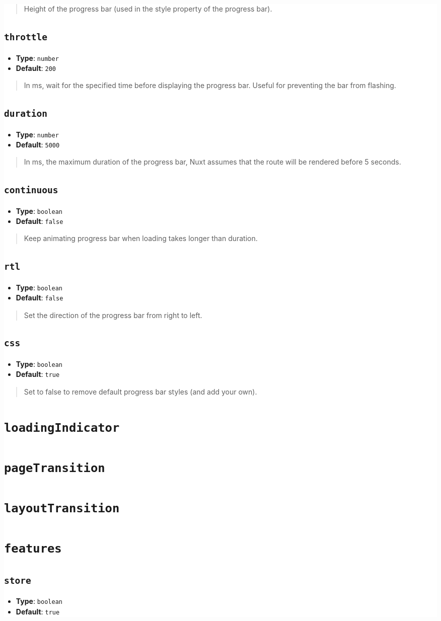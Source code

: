 > Height of the progress bar (used in the style property of the progress bar).


## `throttle`
- **Type**: `number`
- **Default**: `200`

> In ms, wait for the specified time before displaying the progress bar. Useful for preventing the bar from flashing.


## `duration`
- **Type**: `number`
- **Default**: `5000`

> In ms, the maximum duration of the progress bar, Nuxt assumes that the route will be rendered before 5 seconds.


## `continuous`
- **Type**: `boolean`
- **Default**: `false`

> Keep animating progress bar when loading takes longer than duration.


## `rtl`
- **Type**: `boolean`
- **Default**: `false`

> Set the direction of the progress bar from right to left.


## `css`
- **Type**: `boolean`
- **Default**: `true`

> Set to false to remove default progress bar styles (and add your own).


# `loadingIndicator`

# `pageTransition`

# `layoutTransition`

# `features`

## `store`
- **Type**: `boolean`
- **Default**: `true`
